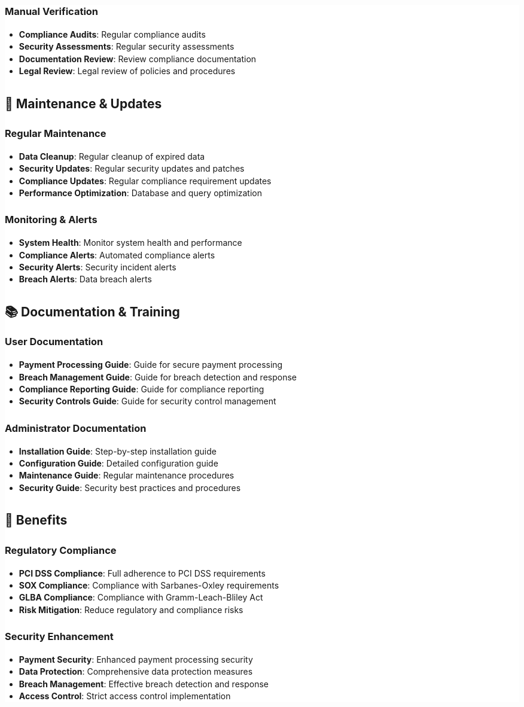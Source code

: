 ### **Manual Verification**
- **Compliance Audits**: Regular compliance audits
- **Security Assessments**: Regular security assessments
- **Documentation Review**: Review compliance documentation
- **Legal Review**: Legal review of policies and procedures

## 🔄 **Maintenance & Updates**

### **Regular Maintenance**
- **Data Cleanup**: Regular cleanup of expired data
- **Security Updates**: Regular security updates and patches
- **Compliance Updates**: Regular compliance requirement updates
- **Performance Optimization**: Database and query optimization

### **Monitoring & Alerts**
- **System Health**: Monitor system health and performance
- **Compliance Alerts**: Automated compliance alerts
- **Security Alerts**: Security incident alerts
- **Breach Alerts**: Data breach alerts

## 📚 **Documentation & Training**

### **User Documentation**
- **Payment Processing Guide**: Guide for secure payment processing
- **Breach Management Guide**: Guide for breach detection and response
- **Compliance Reporting Guide**: Guide for compliance reporting
- **Security Controls Guide**: Guide for security control management

### **Administrator Documentation**
- **Installation Guide**: Step-by-step installation guide
- **Configuration Guide**: Detailed configuration guide
- **Maintenance Guide**: Regular maintenance procedures
- **Security Guide**: Security best practices and procedures

## 🎉 **Benefits**

### **Regulatory Compliance**
- **PCI DSS Compliance**: Full adherence to PCI DSS requirements
- **SOX Compliance**: Compliance with Sarbanes-Oxley requirements
- **GLBA Compliance**: Compliance with Gramm-Leach-Bliley Act
- **Risk Mitigation**: Reduce regulatory and compliance risks

### **Security Enhancement**
- **Payment Security**: Enhanced payment processing security
- **Data Protection**: Comprehensive data protection measures
- **Breach Management**: Effective breach detection and response
- **Access Control**: Strict access control implementation
